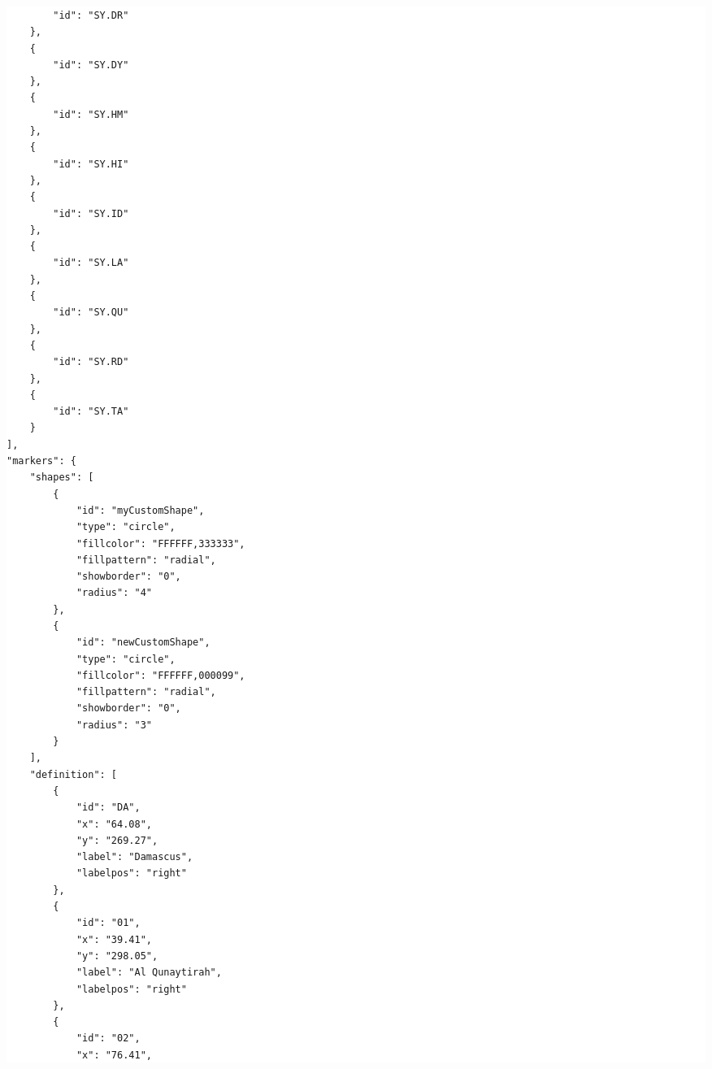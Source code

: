             "id": "SY.DR"
        },
        {
            "id": "SY.DY"
        },
        {
            "id": "SY.HM"
        },
        {
            "id": "SY.HI"
        },
        {
            "id": "SY.ID"
        },
        {
            "id": "SY.LA"
        },
        {
            "id": "SY.QU"
        },
        {
            "id": "SY.RD"
        },
        {
            "id": "SY.TA"
        }
    ],
    "markers": {
        "shapes": [
            {
                "id": "myCustomShape",
                "type": "circle",
                "fillcolor": "FFFFFF,333333",
                "fillpattern": "radial",
                "showborder": "0",
                "radius": "4"
            },
            {
                "id": "newCustomShape",
                "type": "circle",
                "fillcolor": "FFFFFF,000099",
                "fillpattern": "radial",
                "showborder": "0",
                "radius": "3"
            }
        ],
        "definition": [
            {
                "id": "DA",
                "x": "64.08",
                "y": "269.27",
                "label": "Damascus",
                "labelpos": "right"
            },
            {
                "id": "01",
                "x": "39.41",
                "y": "298.05",
                "label": "Al Qunaytirah",
                "labelpos": "right"
            },
            {
                "id": "02",
                "x": "76.41",